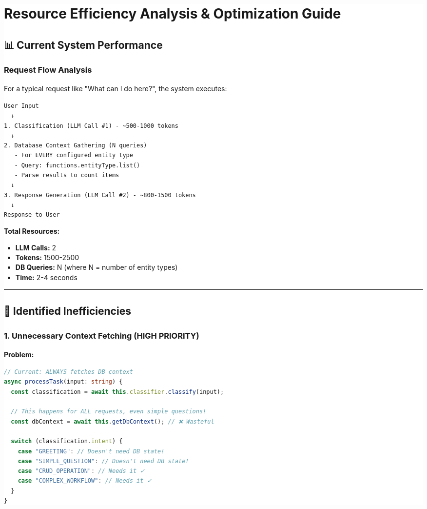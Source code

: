 # Resource Efficiency Analysis & Optimization Guide

## 📊 Current System Performance

### Request Flow Analysis

For a typical request like "What can I do here?", the system executes:

```
User Input
  ↓
1. Classification (LLM Call #1) - ~500-1000 tokens
  ↓
2. Database Context Gathering (N queries)
   - For EVERY configured entity type
   - Query: functions.entityType.list()
   - Parse results to count items
  ↓
3. Response Generation (LLM Call #2) - ~800-1500 tokens
  ↓
Response to User
```

**Total Resources:**
- **LLM Calls:** 2
- **Tokens:** 1500-2500
- **DB Queries:** N (where N = number of entity types)
- **Time:** 2-4 seconds

---

## 🔴 Identified Inefficiencies

### 1. **Unnecessary Context Fetching** (HIGH PRIORITY)

**Problem:**
```typescript
// Current: ALWAYS fetches DB context
async processTask(input: string) {
  const classification = await this.classifier.classify(input);
  
  // This happens for ALL requests, even simple questions!
  const dbContext = await this.getDbContext(); // ❌ Wasteful
  
  switch (classification.intent) {
    case "GREETING": // Doesn't need DB state!
    case "SIMPLE_QUESTION": // Doesn't need DB state!
    case "CRUD_OPERATION": // Needs it ✓
    case "COMPLEX_WORKFLOW": // Needs it ✓
  }
}
```
